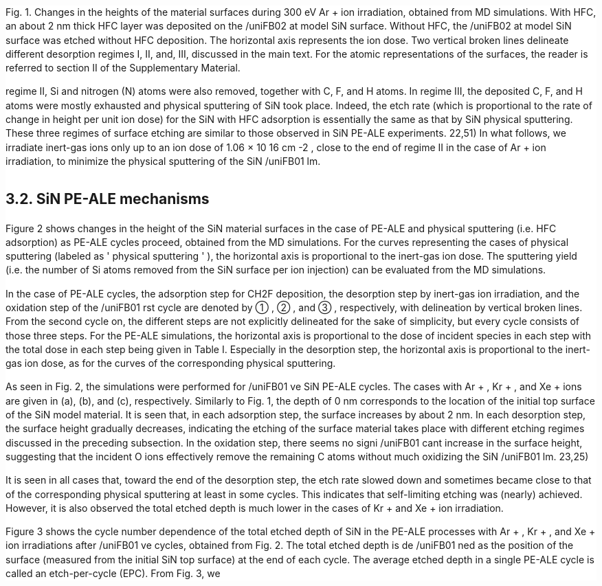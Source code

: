 Fig. 1. Changes in the heights of the material surfaces during 300 eV Ar + ion irradiation, obtained from MD simulations. With HFC, an about 2 nm thick HFC layer was deposited on the /uniFB02 at model SiN surface. Without HFC, the /uniFB02 at model SiN surface was etched without HFC deposition. The horizontal axis represents the ion dose. Two vertical broken lines delineate different desorption regimes I, II, and, III, discussed in the main text. For the atomic representations of the surfaces, the reader is referred to section II of the Supplementary Material.



regime II, Si and nitrogen (N) atoms were also removed, together with C, F, and H atoms. In regime III, the deposited C, F, and H atoms were mostly exhausted and physical sputtering of SiN took place. Indeed, the etch rate (which is proportional to the rate of change in height per unit ion dose) for the SiN with HFC adsorption is essentially the same as that by SiN physical sputtering. These three regimes of surface etching are similar to those observed in SiN PE-ALE experiments. 22,51) In what follows, we irradiate inert-gas ions only up to an ion dose of 1.06 × 10 16 cm -2 , close to the end of regime II in the case of Ar + ion irradiation, to minimize the physical sputtering of the SiN /uniFB01 lm.

## 3.2. SiN PE-ALE mechanisms

Figure 2 shows changes in the height of the SiN material surfaces in the case of PE-ALE and physical sputtering (i.e. HFC adsorption) as PE-ALE cycles proceed, obtained from the MD simulations. For the curves representing the cases of physical sputtering (labeled as ' physical sputtering ' ), the horizontal axis is proportional to the inert-gas ion dose. The sputtering yield (i.e. the number of Si atoms removed from the SiN surface per ion injection) can be evaluated from the MD simulations.

In the case of PE-ALE cycles, the adsorption step for CH2F deposition, the desorption step by inert-gas ion irradiation, and the oxidation step of the /uniFB01 rst cycle are denoted by ① , ② , and ③ , respectively, with delineation by vertical broken lines. From the second cycle on, the different steps are not explicitly delineated for the sake of simplicity, but every cycle consists of those three steps. For the PE-ALE simulations, the horizontal axis is proportional to the dose of incident species in each step with the total dose in each step being given in Table I. Especially in the desorption step, the horizontal axis is proportional to the inert-gas ion dose, as for the curves of the corresponding physical sputtering.

As seen in Fig. 2, the simulations were performed for /uniFB01 ve SiN PE-ALE cycles. The cases with Ar + , Kr + , and Xe + ions are given in (a), (b), and (c), respectively. Similarly to Fig. 1, the depth of 0 nm corresponds to the location of the initial top surface of the SiN model material. It is seen that, in each adsorption step, the surface increases by about 2 nm. In each desorption step, the surface height gradually decreases, indicating the etching of the surface material takes place with different etching regimes discussed in the preceding subsection. In the oxidation step, there seems no signi /uniFB01 cant increase in the surface height, suggesting that the incident O ions effectively remove the remaining C atoms without much oxidizing the SiN /uniFB01 lm. 23,25)

It is seen in all cases that, toward the end of the desorption step, the etch rate slowed down and sometimes became close to that of the corresponding physical sputtering at least in some cycles. This indicates that self-limiting etching was (nearly) achieved. However, it is also observed the total etched depth is much lower in the cases of Kr + and Xe + ion irradiation.

Figure 3 shows the cycle number dependence of the total etched depth of SiN in the PE-ALE processes with Ar + , Kr + , and Xe + ion irradiations after /uniFB01 ve cycles, obtained from Fig. 2. The total etched depth is de /uniFB01 ned as the position of the surface (measured from the initial SiN top surface) at the end of each cycle. The average etched depth in a single PE-ALE cycle is called an etch-per-cycle (EPC). From Fig. 3, we
